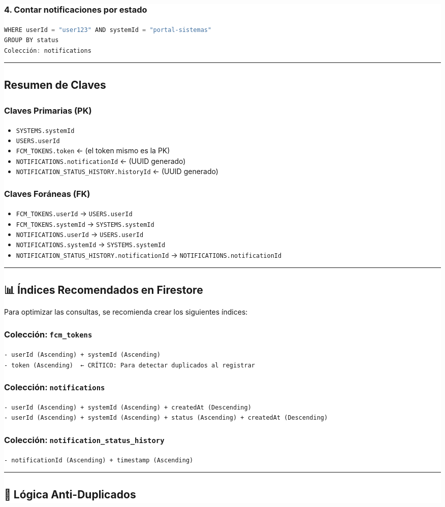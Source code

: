 ### 4. Contar notificaciones por estado
```typescript
WHERE userId = "user123" AND systemId = "portal-sistemas"
GROUP BY status
Colección: notifications
```

---

## Resumen de Claves

### Claves Primarias (PK)
- `SYSTEMS.systemId`
- `USERS.userId`
- `FCM_TOKENS.token` ← (el token mismo es la PK)
- `NOTIFICATIONS.notificationId` ← (UUID generado)
- `NOTIFICATION_STATUS_HISTORY.historyId` ← (UUID generado)

### Claves Foráneas (FK)
- `FCM_TOKENS.userId` → `USERS.userId`
- `FCM_TOKENS.systemId` → `SYSTEMS.systemId`
- `NOTIFICATIONS.userId` → `USERS.userId`
- `NOTIFICATIONS.systemId` → `SYSTEMS.systemId`
- `NOTIFICATION_STATUS_HISTORY.notificationId` → `NOTIFICATIONS.notificationId`

---

## 📊 Índices Recomendados en Firestore

Para optimizar las consultas, se recomienda crear los siguientes índices:

### **Colección: `fcm_tokens`**
```
- userId (Ascending) + systemId (Ascending)
- token (Ascending)  ← CRÍTICO: Para detectar duplicados al registrar
```

### **Colección: `notifications`**
```
- userId (Ascending) + systemId (Ascending) + createdAt (Descending)
- userId (Ascending) + systemId (Ascending) + status (Ascending) + createdAt (Descending)
```

### **Colección: `notification_status_history`**
```
- notificationId (Ascending) + timestamp (Ascending)
```

---

## 🔄 Lógica Anti-Duplicados
